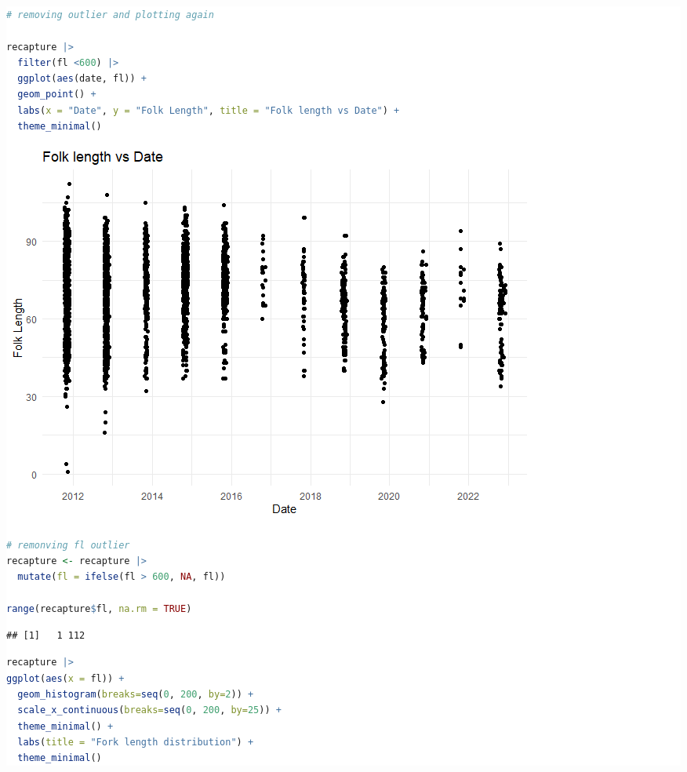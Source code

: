 ``` r
# removing outlier and plotting again

recapture |> 
  filter(fl <600) |> 
  ggplot(aes(date, fl)) + 
  geom_point() +
  labs(x = "Date", y = "Folk Length", title = "Folk length vs Date") +
  theme_minimal()
```

![](escapement-qc_files/figure-gfm/unnamed-chunk-8-2.png)

``` r
# remonving fl outlier
recapture <- recapture |> 
  mutate(fl = ifelse(fl > 600, NA, fl)) 

range(recapture$fl, na.rm = TRUE)
```

    ## [1]   1 112

``` r
recapture |> 
ggplot(aes(x = fl)) + 
  geom_histogram(breaks=seq(0, 200, by=2)) + 
  scale_x_continuous(breaks=seq(0, 200, by=25)) +
  theme_minimal() +
  labs(title = "Fork length distribution") + 
  theme_minimal() 
```
